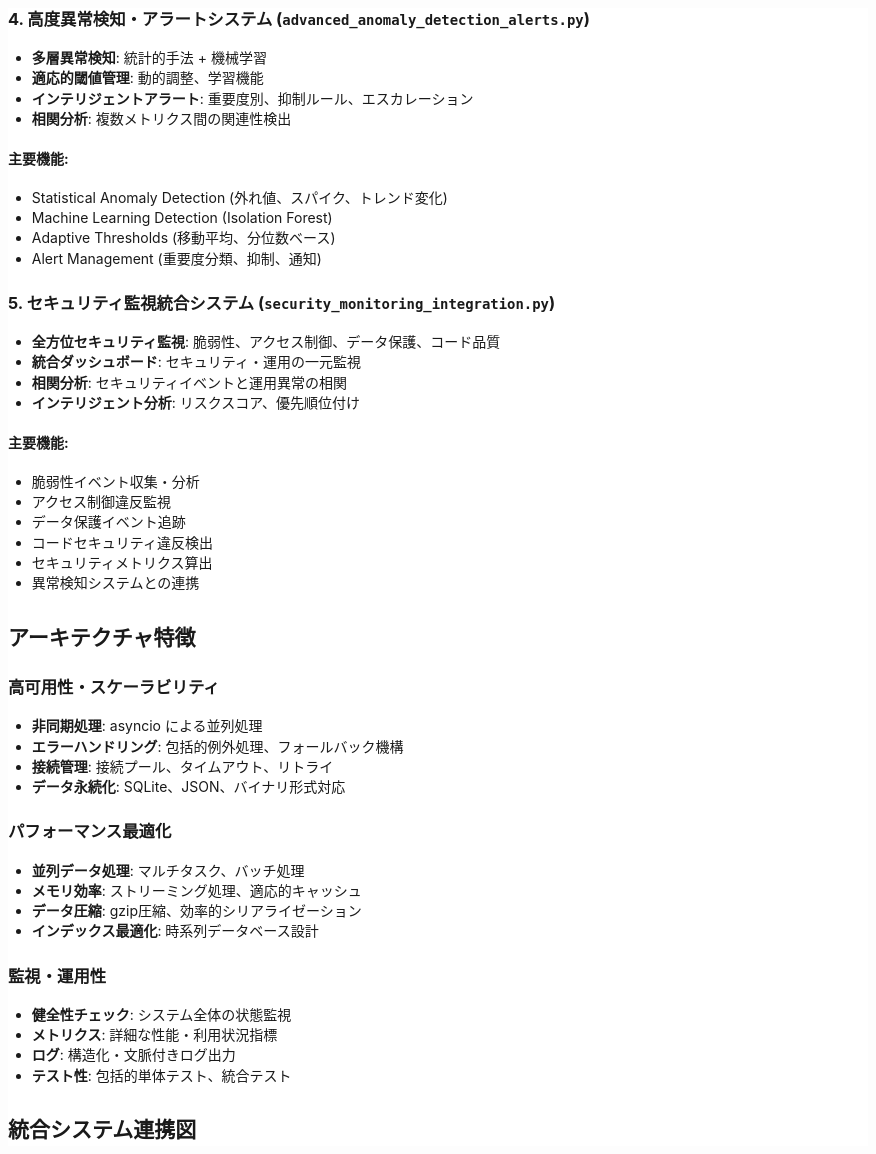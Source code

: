 ### 4. 高度異常検知・アラートシステム (`advanced_anomaly_detection_alerts.py`)
- **多層異常検知**: 統計的手法 + 機械学習
- **適応的閾値管理**: 動的調整、学習機能
- **インテリジェントアラート**: 重要度別、抑制ルール、エスカレーション
- **相関分析**: 複数メトリクス間の関連性検出

#### 主要機能:
- Statistical Anomaly Detection (外れ値、スパイク、トレンド変化)
- Machine Learning Detection (Isolation Forest)
- Adaptive Thresholds (移動平均、分位数ベース)
- Alert Management (重要度分類、抑制、通知)

### 5. セキュリティ監視統合システム (`security_monitoring_integration.py`)
- **全方位セキュリティ監視**: 脆弱性、アクセス制御、データ保護、コード品質
- **統合ダッシュボード**: セキュリティ・運用の一元監視
- **相関分析**: セキュリティイベントと運用異常の相関
- **インテリジェント分析**: リスクスコア、優先順位付け

#### 主要機能:
- 脆弱性イベント収集・分析
- アクセス制御違反監視
- データ保護イベント追跡
- コードセキュリティ違反検出
- セキュリティメトリクス算出
- 異常検知システムとの連携

## アーキテクチャ特徴

### 高可用性・スケーラビリティ
- **非同期処理**: asyncio による並列処理
- **エラーハンドリング**: 包括的例外処理、フォールバック機構
- **接続管理**: 接続プール、タイムアウト、リトライ
- **データ永続化**: SQLite、JSON、バイナリ形式対応

### パフォーマンス最適化
- **並列データ処理**: マルチタスク、バッチ処理
- **メモリ効率**: ストリーミング処理、適応的キャッシュ
- **データ圧縮**: gzip圧縮、効率的シリアライゼーション
- **インデックス最適化**: 時系列データベース設計

### 監視・運用性
- **健全性チェック**: システム全体の状態監視
- **メトリクス**: 詳細な性能・利用状況指標
- **ログ**: 構造化・文脈付きログ出力
- **テスト性**: 包括的単体テスト、統合テスト

## 統合システム連携図
